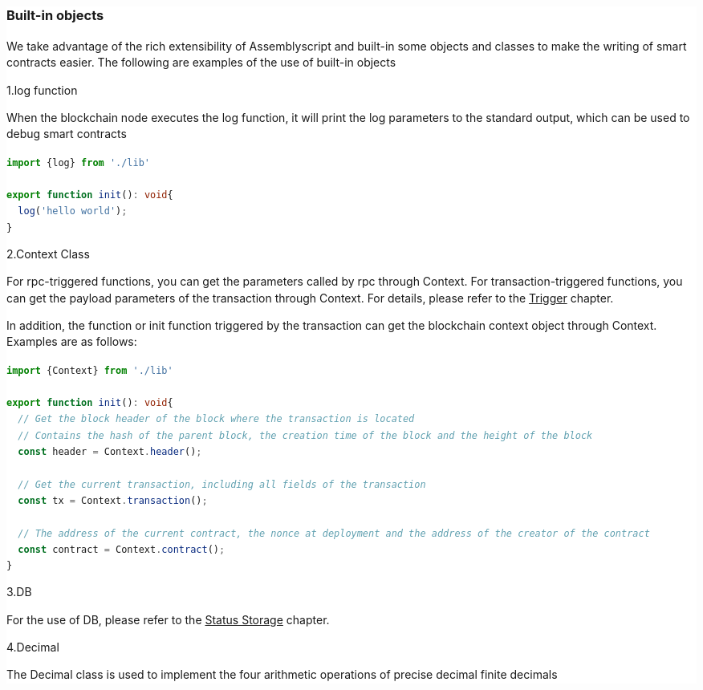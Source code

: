 ### Built-in objects


We take advantage of the rich extensibility of Assemblyscript and built-in some objects and classes to make the writing of smart contracts easier. The following are examples of the use of built-in objects

1.log function

 When the blockchain node executes the log function, it will print the log parameters to the standard output, which can be used to debug smart contracts


```typescript
import {log} from './lib'

export function init(): void{
  log('hello world');
}
```

2.Context Class

For rpc-triggered functions, you can get the parameters called by rpc through Context. For transaction-triggered functions, you can get the payload parameters of the transaction through Context. For details, please refer to the [Trigger](#anchor0) chapter.

 In addition, the function or init function triggered by the transaction can get the blockchain context object through Context. Examples are as follows:

```typescript
import {Context} from './lib'

export function init(): void{
  // Get the block header of the block where the transaction is located
  // Contains the hash of the parent block, the creation time of the block and the height of the block
  const header = Context.header();

  // Get the current transaction, including all fields of the transaction
  const tx = Context.transaction();

  // The address of the current contract, the nonce at deployment and the address of the creator of the contract
  const contract = Context.contract();
}
```

3.DB 

For the use of DB, please refer to the [Status Storage](#anchor1) chapter.

4.Decimal

The Decimal class is used to implement the four arithmetic operations of precise decimal finite decimals


